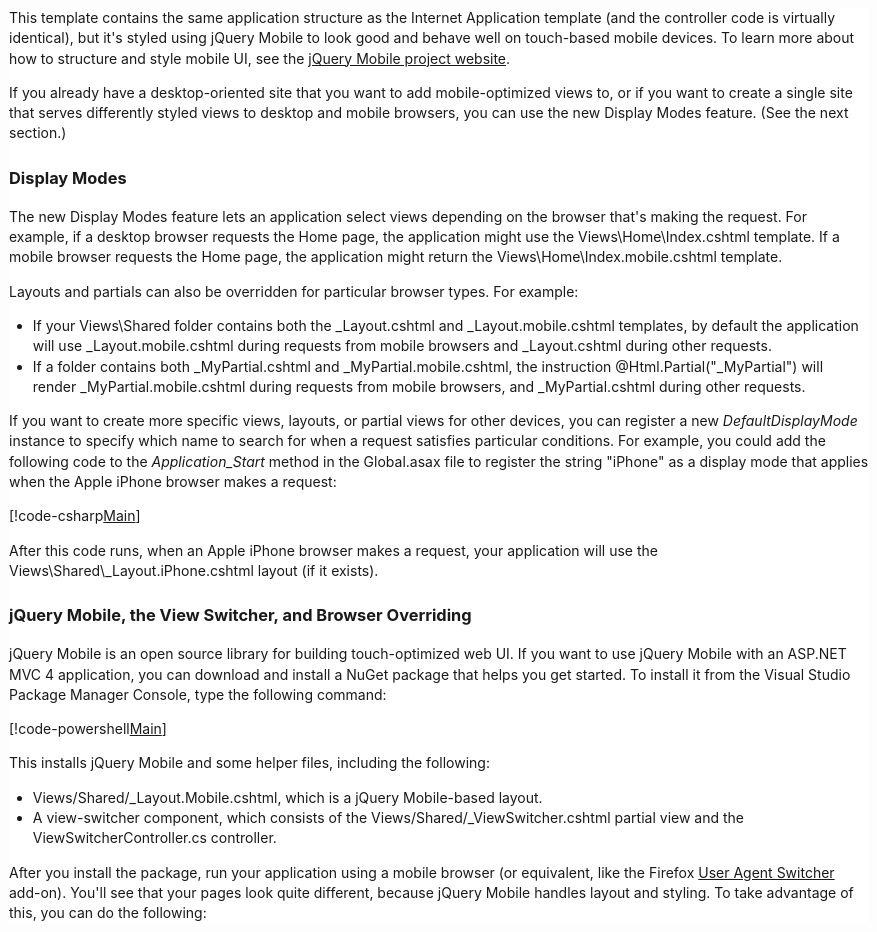 This template contains the same application structure as the Internet Application template (and the controller code is virtually identical), but it's styled using jQuery Mobile to look good and behave well on touch-based mobile devices. To learn more about how to structure and style mobile UI, see the [jQuery Mobile project website](http://jquerymobile.com/).

If you already have a desktop-oriented site that you want to add mobile-optimized views to, or if you want to create a single site that serves differently styled views to desktop and mobile browsers, you can use the new Display Modes feature. (See the next section.)

<a id="_Toc303253810"></a>
### Display Modes

The new Display Modes feature lets an application select views depending on the browser that's making the request. For example, if a desktop browser requests the Home page, the application might use the Views\Home\Index.cshtml template. If a mobile browser requests the Home page, the application might return the Views\Home\Index.mobile.cshtml template.

Layouts and partials can also be overridden for particular browser types. For example:

- If your Views\Shared folder contains both the \_Layout.cshtml and \_Layout.mobile.cshtml templates, by default the application will use \_Layout.mobile.cshtml during requests from mobile browsers and \_Layout.cshtml during other requests.
- If a folder contains both \_MyPartial.cshtml and \_MyPartial.mobile.cshtml, the instruction @Html.Partial("\_MyPartial") will render \_MyPartial.mobile.cshtml during requests from mobile browsers, and \_MyPartial.cshtml during other requests.

If you want to create more specific views, layouts, or partial views for other devices, you can register a new *DefaultDisplayMode* instance to specify which name to search for when a request satisfies particular conditions. For example, you could add the following code to the *Application\_Start* method in the Global.asax file to register the string "iPhone" as a display mode that applies when the Apple iPhone browser makes a request:

[!code-csharp[Main](mvc4-beta-release-notes/samples/sample5.cs)]

After this code runs, when an Apple iPhone browser makes a request, your application will use the Views\Shared\\_Layout.iPhone.cshtml layout (if it exists).

<a id="_Toc303253811"></a>
### jQuery Mobile, the View Switcher, and Browser Overriding

jQuery Mobile is an open source library for building touch-optimized web UI. If you want to use jQuery Mobile with an ASP.NET MVC 4 application, you can download and install a NuGet package that helps you get started. To install it from the Visual Studio Package Manager Console, type the following command:

[!code-powershell[Main](mvc4-beta-release-notes/samples/sample6.ps1)]

This installs jQuery Mobile and some helper files, including the following:

- Views/Shared/\_Layout.Mobile.cshtml, which is a jQuery Mobile-based layout.
- A view-switcher component, which consists of the Views/Shared/\_ViewSwitcher.cshtml partial view and the ViewSwitcherController.cs controller.

After you install the package, run your application using a mobile browser (or equivalent, like the Firefox [User Agent Switcher](http://chrispederick.com/work/user-agent-switcher/) add-on). You'll see that your pages look quite different, because jQuery Mobile handles layout and styling. To take advantage of this, you can do the following:
